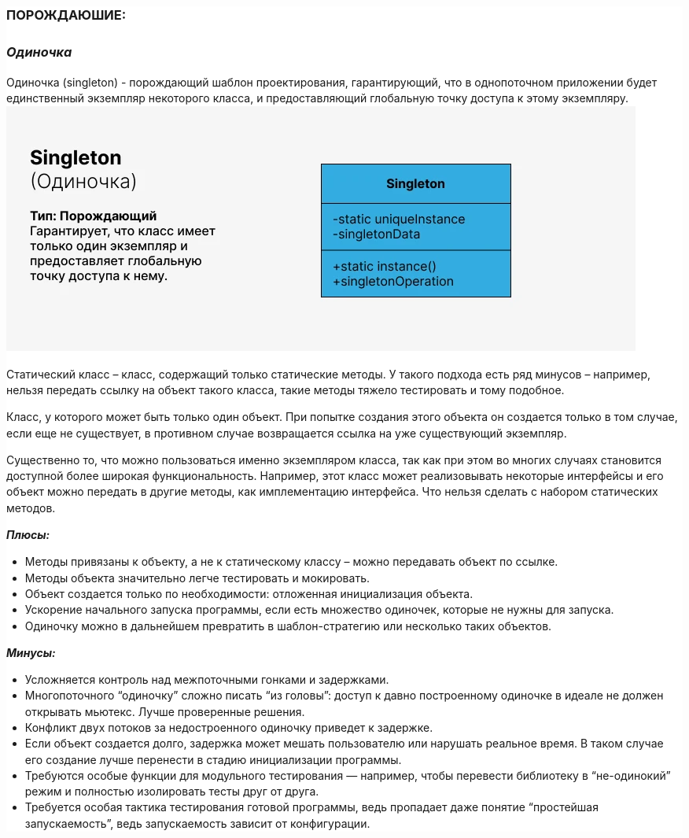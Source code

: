 ### ПОРОЖДАЮШИЕ:

### _Одиночка_

Одиночка (singleton) - порождающий шаблон проектирования, гарантирующий, что в
однопоточном приложении будет единственный экземпляр некоторого класса, и
предоставляющий глобальную точку доступа к этому экземпляру.
![singleton.png](/img/design_pattern/design_patterns/singleton.png)

Статический класс – класс, содержащий только статические методы. У такого
подхода есть ряд минусов – например, нельзя передать ссылку на объект такого
класса, такие методы тяжело тестировать и тому подобное.

Класс, у которого может быть только один объект. При попытке создания этого
объекта он создается только в том случае, если еще не существует, в противном
случае возвращается ссылка на уже существующий экземпляр.

Существенно то, что можно пользоваться именно экземпляром класса, так как при
этом во многих случаях становится доступной более широкая функциональность.
Например, этот класс может реализовывать некоторые интерфейсы и его объект можно
передать в другие методы, как имплементацию интерфейса. Что нельзя сделать с
набором статических методов.

**_Плюсы:_**

- Методы привязаны к объекту, а не к статическому классу – можно передавать
  объект по ссылке.
- Методы объекта значительно легче тестировать и мокировать.
- Объект создается только по необходимости: отложенная инициализация объекта.
- Ускорение начального запуска программы, если есть множество одиночек, которые
  не нужны для запуска.
- Одиночку можно в дальнейшем превратить в шаблон-стратегию или несколько таких
  объектов.

**_Минусы:_**

- Усложняется контроль над межпоточными гонками и задержками.
- Многопоточного “одиночку” сложно писать “из головы”: доступ к давно
  построенному одиночке в идеале не должен открывать мьютекс. Лучше проверенные
  решения.
- Конфликт двух потоков за недостроенного одиночку приведет к задержке.
- Если объект создается долго, задержка может мешать пользователю или нарушать
  реальное время. В таком случае его создание лучше перенести в стадию
  инициализации программы.
- Требуются особые функции для модульного тестирования — например, чтобы
  перевести библиотеку в “не-одинокий” режим и полностью изолировать тесты друг
  от друга.
- Требуется особая тактика тестирования готовой программы, ведь пропадает даже
  понятие “простейшая запускаемость”, ведь запускаемость зависит от
  конфигурации.